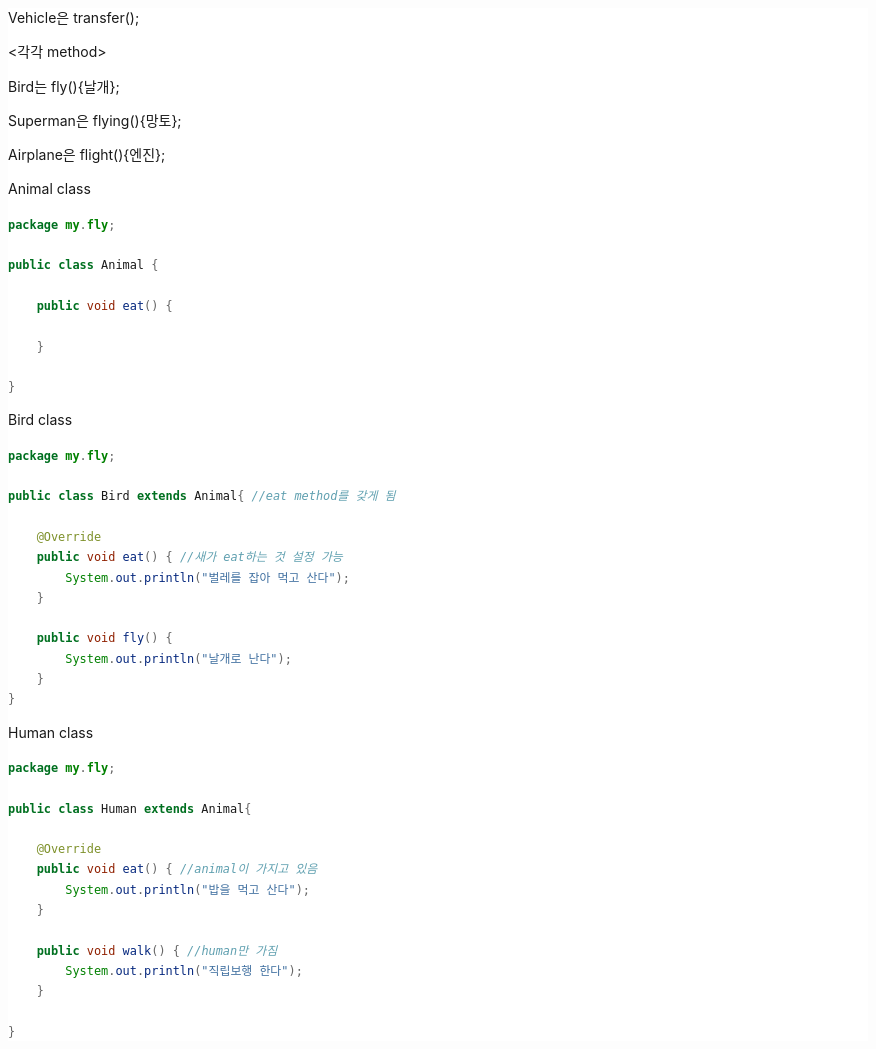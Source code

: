 Vehicle은 transfer();



<각각 method>

Bird는 fly(){날개};

Superman은 flying(){망토};

Airplane은 flight(){엔진};



Animal class

``` java
package my.fly;

public class Animal {
	
	public void eat() {
		
	}

}
```



Bird class

``` java
package my.fly;

public class Bird extends Animal{ //eat method를 갖게 됨
	
	@Override
	public void eat() { //새가 eat하는 것 설정 가능
		System.out.println("벌레를 잡아 먹고 산다");
	}

	public void fly() {
		System.out.println("날개로 난다");
	}
}

```

Human class

``` java
package my.fly;

public class Human extends Animal{
	
	@Override
	public void eat() { //animal이 가지고 있음
		System.out.println("밥을 먹고 산다");
	}
	
	public void walk() { //human만 가짐
		System.out.println("직립보행 한다");
	}

}
```
